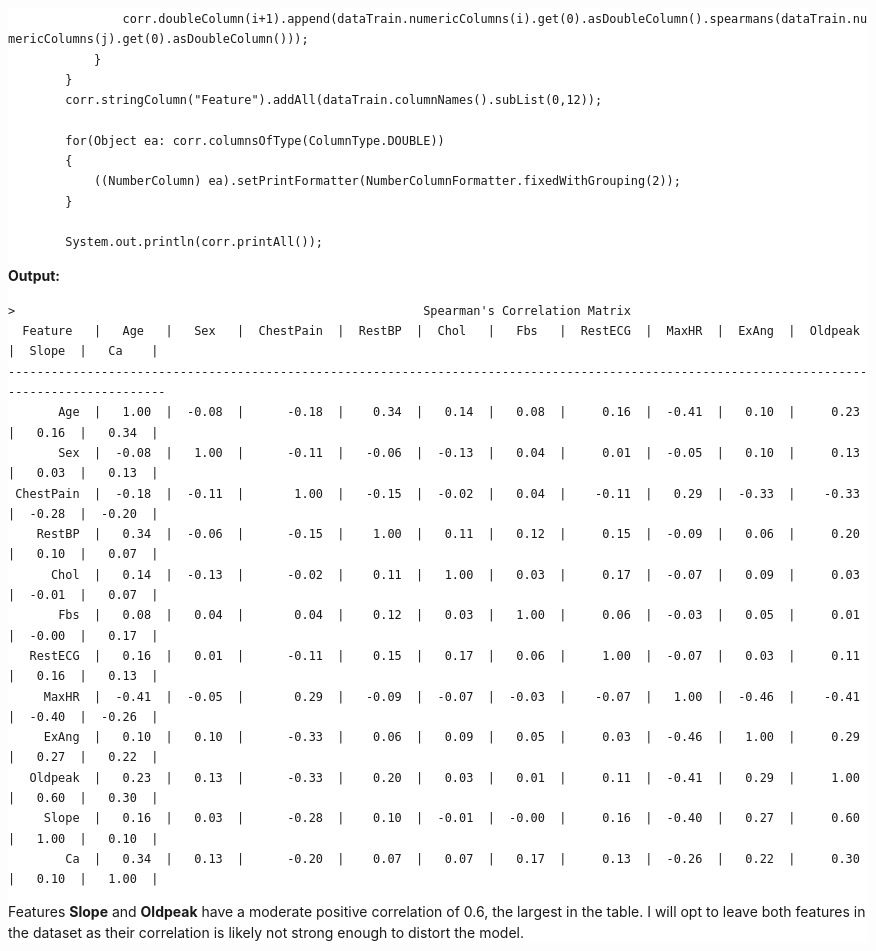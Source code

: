 ```
                corr.doubleColumn(i+1).append(dataTrain.numericColumns(i).get(0).asDoubleColumn().spearmans(dataTrain.numericColumns(j).get(0).asDoubleColumn()));
            }
        }
        corr.stringColumn("Feature").addAll(dataTrain.columnNames().subList(0,12));

        for(Object ea: corr.columnsOfType(ColumnType.DOUBLE))
        {
            ((NumberColumn) ea).setPrintFormatter(NumberColumnFormatter.fixedWithGrouping(2));
        }
        
        System.out.println(corr.printAll());
```


**Output:**
```
>                                                         Spearman's Correlation Matrix                                                         
  Feature   |   Age   |   Sex   |  ChestPain  |  RestBP  |  Chol   |   Fbs   |  RestECG  |  MaxHR  |  ExAng  |  Oldpeak  |  Slope  |   Ca    |
----------------------------------------------------------------------------------------------------------------------------------------------
       Age  |   1.00  |  -0.08  |      -0.18  |    0.34  |   0.14  |   0.08  |     0.16  |  -0.41  |   0.10  |     0.23  |   0.16  |   0.34  |
       Sex  |  -0.08  |   1.00  |      -0.11  |   -0.06  |  -0.13  |   0.04  |     0.01  |  -0.05  |   0.10  |     0.13  |   0.03  |   0.13  |
 ChestPain  |  -0.18  |  -0.11  |       1.00  |   -0.15  |  -0.02  |   0.04  |    -0.11  |   0.29  |  -0.33  |    -0.33  |  -0.28  |  -0.20  |
    RestBP  |   0.34  |  -0.06  |      -0.15  |    1.00  |   0.11  |   0.12  |     0.15  |  -0.09  |   0.06  |     0.20  |   0.10  |   0.07  |
      Chol  |   0.14  |  -0.13  |      -0.02  |    0.11  |   1.00  |   0.03  |     0.17  |  -0.07  |   0.09  |     0.03  |  -0.01  |   0.07  |
       Fbs  |   0.08  |   0.04  |       0.04  |    0.12  |   0.03  |   1.00  |     0.06  |  -0.03  |   0.05  |     0.01  |  -0.00  |   0.17  |
   RestECG  |   0.16  |   0.01  |      -0.11  |    0.15  |   0.17  |   0.06  |     1.00  |  -0.07  |   0.03  |     0.11  |   0.16  |   0.13  |
     MaxHR  |  -0.41  |  -0.05  |       0.29  |   -0.09  |  -0.07  |  -0.03  |    -0.07  |   1.00  |  -0.46  |    -0.41  |  -0.40  |  -0.26  |
     ExAng  |   0.10  |   0.10  |      -0.33  |    0.06  |   0.09  |   0.05  |     0.03  |  -0.46  |   1.00  |     0.29  |   0.27  |   0.22  |
   Oldpeak  |   0.23  |   0.13  |      -0.33  |    0.20  |   0.03  |   0.01  |     0.11  |  -0.41  |   0.29  |     1.00  |   0.60  |   0.30  |
     Slope  |   0.16  |   0.03  |      -0.28  |    0.10  |  -0.01  |  -0.00  |     0.16  |  -0.40  |   0.27  |     0.60  |   1.00  |   0.10  |
        Ca  |   0.34  |   0.13  |      -0.20  |    0.07  |   0.07  |   0.17  |     0.13  |  -0.26  |   0.22  |     0.30  |   0.10  |   1.00  |
```

Features **Slope** and **Oldpeak** have a moderate positive correlation of 0.6, the largest in the table. I will opt to leave both features in the dataset as their correlation is likely not strong enough to distort the model. 
